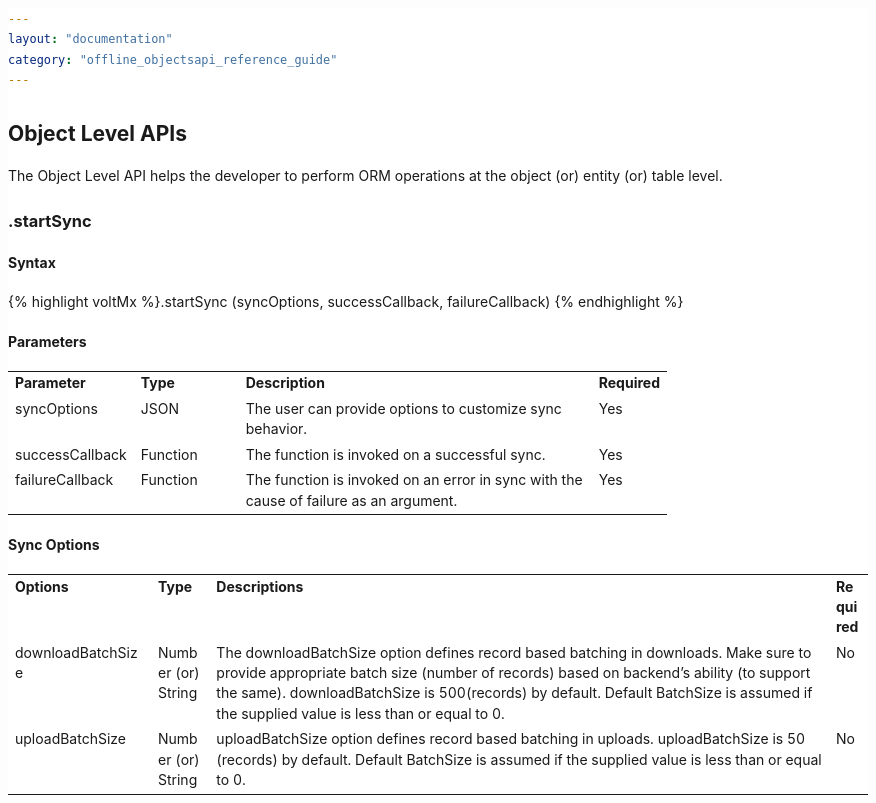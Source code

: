 ```yaml
---
layout: "documentation"
category: "offline_objectsapi_reference_guide"
---
```



Object Level APIs
-----------------

The Object Level API helps the developer to perform ORM operations at the object (or) entity (or) table level.

### <HCLObj>.startSync

#### Syntax

{% highlight voltMx %}<HCLObj>.startSync (syncOptions, successCallback, failureCallback)
{% endhighlight %}

#### Parameters

<table style="margin-left: 0;margin-right: auto;mc-table-style: url('Resources/TableStyles/Basic.css');" class="TableStyle-Basic" cellspacing="0"><colgroup><col class="TableStyle-Basic-Column-Column1"> <col class="TableStyle-Basic-Column-Column1" style="width: 105px;"> <col class="TableStyle-Basic-Column-Column1" style="width: 353px;"> <col class="TableStyle-Basic-Column-Column1"></colgroup><tbody><tr class="TableStyle-Basic-Body-Body1"><td style="font-weight: bold;" class="TableStyle-Basic-BodyE-Column1-Body1">Parameter</td><td class="TableStyle-Basic-BodyE-Column1-Body1" style="font-weight: bold;">Type</td><td style="font-weight: bold;" class="TableStyle-Basic-BodyE-Column1-Body1">Description</td><td class="TableStyle-Basic-BodyD-Column1-Body1" style="font-weight: bold;">Required</td></tr><tr class="TableStyle-Basic-Body-Body1"><td class="TableStyle-Basic-BodyE-Column1-Body1">syncOptions</td><td class="TableStyle-Basic-BodyE-Column1-Body1">JSON</td><td class="TableStyle-Basic-BodyE-Column1-Body1">The user can provide options to customize sync behavior.</td><td class="TableStyle-Basic-BodyD-Column1-Body1">Yes</td></tr><tr class="TableStyle-Basic-Body-Body1"><td class="TableStyle-Basic-BodyE-Column1-Body1">successCallback</td><td class="TableStyle-Basic-BodyE-Column1-Body1">Function</td><td class="TableStyle-Basic-BodyE-Column1-Body1">The function is invoked on a successful sync.</td><td class="TableStyle-Basic-BodyD-Column1-Body1">Yes</td></tr><tr class="TableStyle-Basic-Body-Body1"><td class="TableStyle-Basic-BodyB-Column1-Body1">failureCallback</td><td class="TableStyle-Basic-BodyB-Column1-Body1">Function</td><td class="TableStyle-Basic-BodyB-Column1-Body1">The function is invoked on an error in sync with the cause of failure as an argument.</td><td class="TableStyle-Basic-BodyA-Column1-Body1">Yes</td></tr></tbody></table>

#### Sync Options

<table style="width: 100%;margin-left: 0;margin-right: auto;mc-table-style: url('Resources/TableStyles/Basic.css');" class="TableStyle-Basic" cellspacing="0"><colgroup><col class="TableStyle-Basic-Column-Column1" style="width: 143px;"> <col class="TableStyle-Basic-Column-Column1"> <col class="TableStyle-Basic-Column-Column1"> <col class="TableStyle-Basic-Column-Column1"></colgroup><tbody><tr class="TableStyle-Basic-Body-Body1"><td class="TableStyle-Basic-BodyE-Column1-Body1" style="font-weight: bold;">Options</td><td class="TableStyle-Basic-BodyE-Column1-Body1" style="font-weight: bold;"><b>Type</b></td><td class="TableStyle-Basic-BodyE-Column1-Body1" style="font-weight: bold;">Descriptions</td><td class="TableStyle-Basic-BodyD-Column1-Body1" style="font-weight: bold;">Required</td></tr><tr class="TableStyle-Basic-Body-Body1"><td class="TableStyle-Basic-BodyE-Column1-Body1">downloadBatchSize</td><td class="TableStyle-Basic-BodyE-Column1-Body1">Number (or) String</td><td class="TableStyle-Basic-BodyE-Column1-Body1">The downloadBatchSize option defines record based batching in downloads. Make sure to provide appropriate batch size (number of records) based on backend’s ability (to support the same). downloadBatchSize is 500(records) by default. Default BatchSize is assumed if the supplied value is less than or equal to 0.</td><td class="TableStyle-Basic-BodyD-Column1-Body1">No</td></tr><tr class="TableStyle-Basic-Body-Body1"><td class="TableStyle-Basic-BodyB-Column1-Body1">uploadBatchSize</td><td class="TableStyle-Basic-BodyB-Column1-Body1">Number (or) String</td><td class="TableStyle-Basic-BodyB-Column1-Body1">uploadBatchSize option defines record based batching in uploads. uploadBatchSize is 50 (records) by default. Default BatchSize is assumed if the supplied value is less than or equal to 0.</td><td class="TableStyle-Basic-BodyA-Column1-Body1">No</td></tr></tbody></table>
